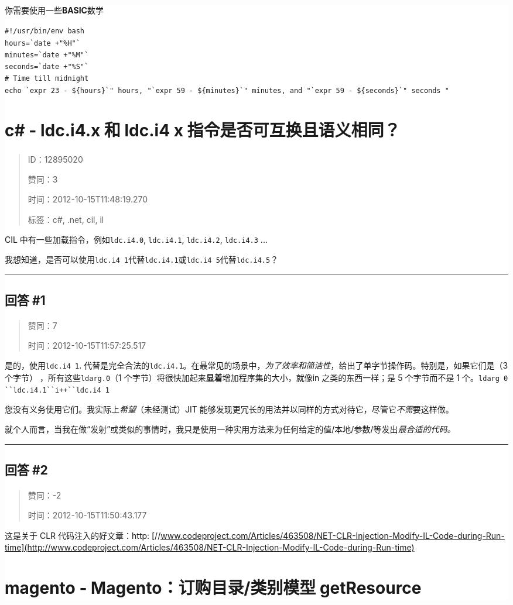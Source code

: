 你需要使用一些**BASIC**数学

```
#!/usr/bin/env bash
hours=`date +"%H"`
minutes=`date +"%M"`
seconds=`date +"%S"`
# Time till midnight
echo `expr 23 - ${hours}`" hours, "`expr 59 - ${minutes}`" minutes, and "`expr 59 - ${seconds}`" seconds " 
```

# c# - ldc.i4.x 和 ldc.i4 x 指令是否可互换且语义相同？

> ID：12895020
> 
> 赞同：3
> 
> 时间：2012-10-15T11:48:19.270
> 
> 标签：c#, .net, cil, il

CIL 中有一些加载指令，例如`ldc.i4.0`, `ldc.i4.1`, `ldc.i4.2`, `ldc.i4.3` ...</p>

我想知道，是否可以使用`ldc.i4 1`代替`ldc.i4.1`或`ldc.i4 5`代替`ldc.i4.5`？

* * *

## 回答 #1

> 赞同：7
> 
> 时间：2012-10-15T11:57:25.517

是的，使用`ldc.i4 1`. 代替是完全合法的`ldc.i4.1`。在最常见的场景中，*为了效率和简洁性*，给出了单字节操作码。特别是，如果它们是（3 个字节） ，所有这些`ldarg.0`（1 个字节）将很快加起来**显着**增加程序集的大小，就像in 之类的东西一样；是 5 个字节而不是 1 个。`ldarg 0``ldc.i4.1``i++``ldc.i4 1`

您没有义务使用它们。我实际上*希望*（未经测试）JIT 能够发现更冗长的用法并以同样的方式对待它，尽管它*不需*要这样做。

就个人而言，当我在做“发射”或类似的事情时，我只是使用一种实用方法来为任何给定的值/本地/参数/等发出*最合适的代码。*

* * *

## 回答 #2

> 赞同：-2
> 
> 时间：2012-10-15T11:50:43.177

这是关于 CLR 代码注入的好文章：http: [//www.codeproject.com/Articles/463508/NET-CLR-Injection-Modify-IL-Code-during-Run-time](http://www.codeproject.com/Articles/463508/NET-CLR-Injection-Modify-IL-Code-during-Run-time)

# magento - Magento：订购目录/类别模型 getResource

